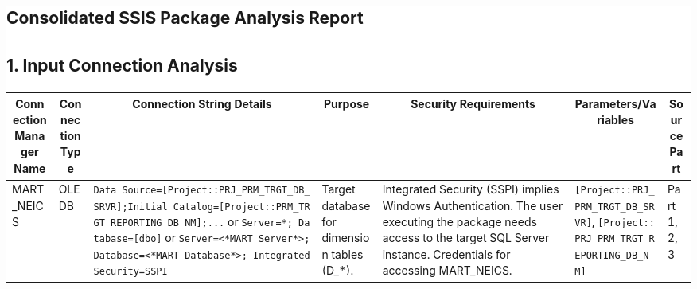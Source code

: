 ## Consolidated SSIS Package Analysis Report

## 1. Input Connection Analysis

| Connection Manager Name   | Connection Type | Connection String Details                                                                                               | Purpose                                                                                                                                | Security Requirements                                                                                                                            | Parameters/Variables                                                                                                                                                                                                                                                                                                                                                                                                                                                                                                                                                                                                                                                                                                                                                                                                         | Source Part |
|---------------------------|-----------------|------------------------------------------------------------------------------------------------------------------------|----------------------------------------------------------------------------------------------------------------------------------------|--------------------------------------------------------------------------------------------------------------------------------------------------|------------------------------------------------------------------------------------------------------------------------------------------------------------------------------------------------------------------------------------------------------------------------------------------------------------------------------------------------------------------------------------------------------------------------------------------------------------------------------------------------------------------------------------------------------------------------------------------------------------------------------------------------------------------------------------------------------------------------------------------------------------------------------------------------------------------------------------------------------------------------------------------------------------------------------------------------------------------------------------|-------------|
| MART_NEICS                | OLE DB          | `Data Source=[Project::PRJ_PRM_TRGT_DB_SRVR];Initial Catalog=[Project::PRM_TRGT_REPORTING_DB_NM];...` or  `Server=*; Database=[dbo]` or `Server=<*MART Server*>;Database=<*MART Database*>; Integrated Security=SSPI` | Target database for dimension tables (D_*).                                                                                                | Integrated Security (SSPI) implies Windows Authentication. The user executing the package needs access to the target SQL Server instance. Credentials for accessing MART_NEICS.  | `[Project::PRJ_PRM_TRGT_DB_SRVR]`, `[Project::PRJ_PRM_TRGT_REPORTING_DB_NM]`                                                                                                                                                                                                                                                                                                                                                                                                                                                                                                                                                                                                                                                                                                                                                                                                                                                                                                                                                                                                                                                                                                                                                  | Part 1, 2, 3 |